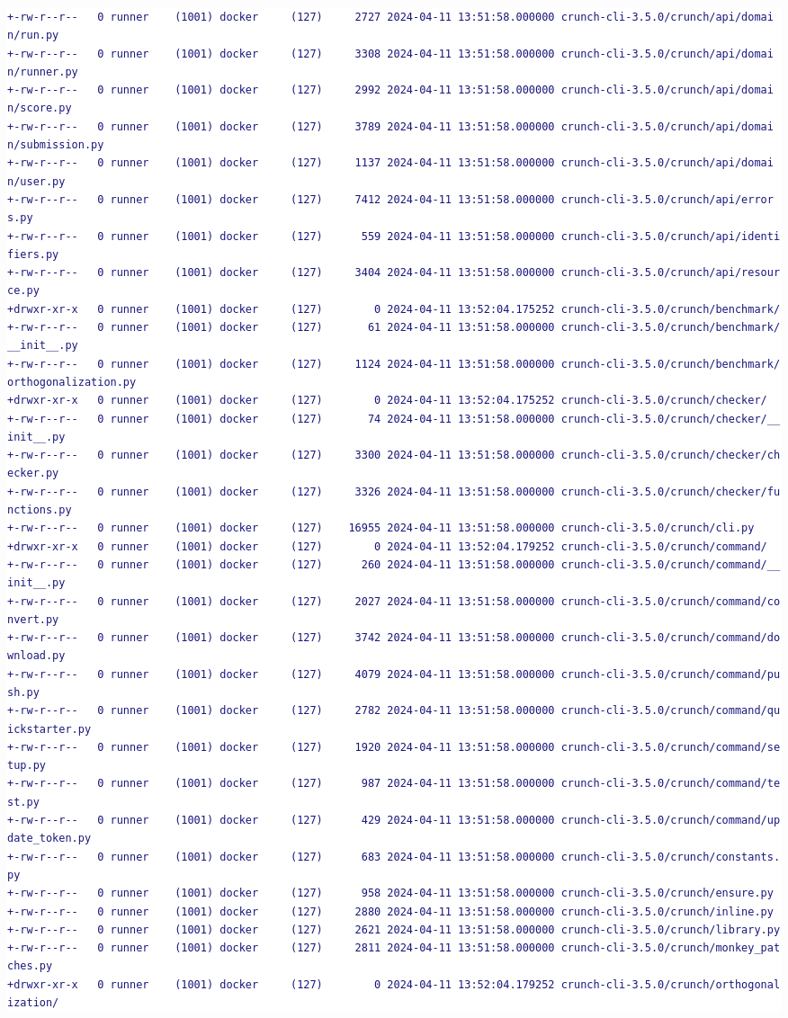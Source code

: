 ```diff
+-rw-r--r--   0 runner    (1001) docker     (127)     2727 2024-04-11 13:51:58.000000 crunch-cli-3.5.0/crunch/api/domain/run.py
+-rw-r--r--   0 runner    (1001) docker     (127)     3308 2024-04-11 13:51:58.000000 crunch-cli-3.5.0/crunch/api/domain/runner.py
+-rw-r--r--   0 runner    (1001) docker     (127)     2992 2024-04-11 13:51:58.000000 crunch-cli-3.5.0/crunch/api/domain/score.py
+-rw-r--r--   0 runner    (1001) docker     (127)     3789 2024-04-11 13:51:58.000000 crunch-cli-3.5.0/crunch/api/domain/submission.py
+-rw-r--r--   0 runner    (1001) docker     (127)     1137 2024-04-11 13:51:58.000000 crunch-cli-3.5.0/crunch/api/domain/user.py
+-rw-r--r--   0 runner    (1001) docker     (127)     7412 2024-04-11 13:51:58.000000 crunch-cli-3.5.0/crunch/api/errors.py
+-rw-r--r--   0 runner    (1001) docker     (127)      559 2024-04-11 13:51:58.000000 crunch-cli-3.5.0/crunch/api/identifiers.py
+-rw-r--r--   0 runner    (1001) docker     (127)     3404 2024-04-11 13:51:58.000000 crunch-cli-3.5.0/crunch/api/resource.py
+drwxr-xr-x   0 runner    (1001) docker     (127)        0 2024-04-11 13:52:04.175252 crunch-cli-3.5.0/crunch/benchmark/
+-rw-r--r--   0 runner    (1001) docker     (127)       61 2024-04-11 13:51:58.000000 crunch-cli-3.5.0/crunch/benchmark/__init__.py
+-rw-r--r--   0 runner    (1001) docker     (127)     1124 2024-04-11 13:51:58.000000 crunch-cli-3.5.0/crunch/benchmark/orthogonalization.py
+drwxr-xr-x   0 runner    (1001) docker     (127)        0 2024-04-11 13:52:04.175252 crunch-cli-3.5.0/crunch/checker/
+-rw-r--r--   0 runner    (1001) docker     (127)       74 2024-04-11 13:51:58.000000 crunch-cli-3.5.0/crunch/checker/__init__.py
+-rw-r--r--   0 runner    (1001) docker     (127)     3300 2024-04-11 13:51:58.000000 crunch-cli-3.5.0/crunch/checker/checker.py
+-rw-r--r--   0 runner    (1001) docker     (127)     3326 2024-04-11 13:51:58.000000 crunch-cli-3.5.0/crunch/checker/functions.py
+-rw-r--r--   0 runner    (1001) docker     (127)    16955 2024-04-11 13:51:58.000000 crunch-cli-3.5.0/crunch/cli.py
+drwxr-xr-x   0 runner    (1001) docker     (127)        0 2024-04-11 13:52:04.179252 crunch-cli-3.5.0/crunch/command/
+-rw-r--r--   0 runner    (1001) docker     (127)      260 2024-04-11 13:51:58.000000 crunch-cli-3.5.0/crunch/command/__init__.py
+-rw-r--r--   0 runner    (1001) docker     (127)     2027 2024-04-11 13:51:58.000000 crunch-cli-3.5.0/crunch/command/convert.py
+-rw-r--r--   0 runner    (1001) docker     (127)     3742 2024-04-11 13:51:58.000000 crunch-cli-3.5.0/crunch/command/download.py
+-rw-r--r--   0 runner    (1001) docker     (127)     4079 2024-04-11 13:51:58.000000 crunch-cli-3.5.0/crunch/command/push.py
+-rw-r--r--   0 runner    (1001) docker     (127)     2782 2024-04-11 13:51:58.000000 crunch-cli-3.5.0/crunch/command/quickstarter.py
+-rw-r--r--   0 runner    (1001) docker     (127)     1920 2024-04-11 13:51:58.000000 crunch-cli-3.5.0/crunch/command/setup.py
+-rw-r--r--   0 runner    (1001) docker     (127)      987 2024-04-11 13:51:58.000000 crunch-cli-3.5.0/crunch/command/test.py
+-rw-r--r--   0 runner    (1001) docker     (127)      429 2024-04-11 13:51:58.000000 crunch-cli-3.5.0/crunch/command/update_token.py
+-rw-r--r--   0 runner    (1001) docker     (127)      683 2024-04-11 13:51:58.000000 crunch-cli-3.5.0/crunch/constants.py
+-rw-r--r--   0 runner    (1001) docker     (127)      958 2024-04-11 13:51:58.000000 crunch-cli-3.5.0/crunch/ensure.py
+-rw-r--r--   0 runner    (1001) docker     (127)     2880 2024-04-11 13:51:58.000000 crunch-cli-3.5.0/crunch/inline.py
+-rw-r--r--   0 runner    (1001) docker     (127)     2621 2024-04-11 13:51:58.000000 crunch-cli-3.5.0/crunch/library.py
+-rw-r--r--   0 runner    (1001) docker     (127)     2811 2024-04-11 13:51:58.000000 crunch-cli-3.5.0/crunch/monkey_patches.py
+drwxr-xr-x   0 runner    (1001) docker     (127)        0 2024-04-11 13:52:04.179252 crunch-cli-3.5.0/crunch/orthogonalization/
```